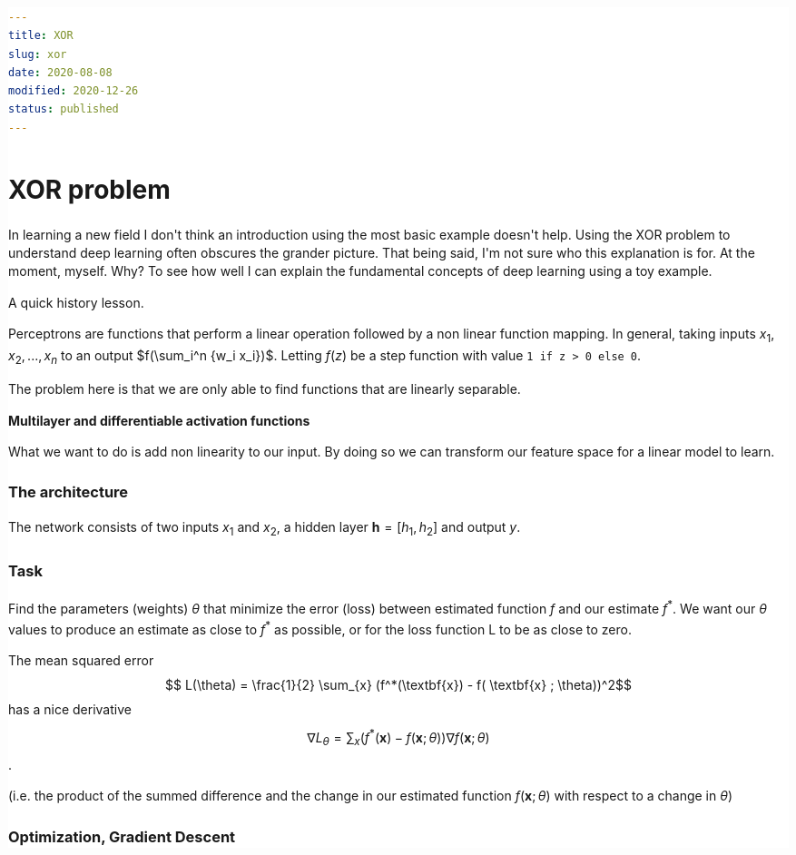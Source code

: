 ```yaml
---
title: XOR
slug: xor
date: 2020-08-08
modified: 2020-12-26
status: published
---
```


# XOR problem

In learning a new field I don't think an introduction using the most basic
example doesn't help. Using the XOR problem to understand deep learning often
obscures the grander picture. That being said, I'm not sure who this
explanation is for. At the moment, myself. Why? To see how well I can explain
the fundamental concepts of deep learning using a toy example. 


A quick history lesson. 

Perceptrons are functions that perform a linear operation followed by a non
linear function mapping. In general, taking inputs $x_1, x_2, ..., x_n$ to an
output $f(\sum_i^n {w_i x_i})$. Letting $f(z)$ be a step function with value `1
if z > 0 else 0`.

The problem here is that we are only able to find functions that are linearly
separable.

**Multilayer and differentiable activation functions**

What we want to do is add non linearity to our input. By doing so we can
transform our feature space for a linear model to learn.

### The architecture

The network consists of two inputs $x_1$ and $x_2$, a hidden layer $\textbf{h}=
[h_1, h_2]$ and output $y$.


### Task 

Find the parameters (weights) $\theta$ that minimize the error (loss) between estimated function $f$ and our estimate $f^*$. We want our $\theta$ values to produce an estimate as close to $f^*$ as possible, or for the loss function L to be as close to zero.

The mean squared error $$ L(\theta) = \frac{1}{2} \sum_{x} (f^*(\textbf{x}) - f( \textbf{x} ; \theta))^2$$ has a nice derivative $$\nabla{L_{\theta}} = \sum_{x} (f^*(\textbf{x}) - f( \textbf{x} ; \theta)) \nabla f( \textbf{x} ; \theta)$$.

(i.e. the product of the summed difference and the change in our estimated function $f(\textbf{x}; \theta)$ with respect to a change in $\theta$)

### Optimization, Gradient Descent
